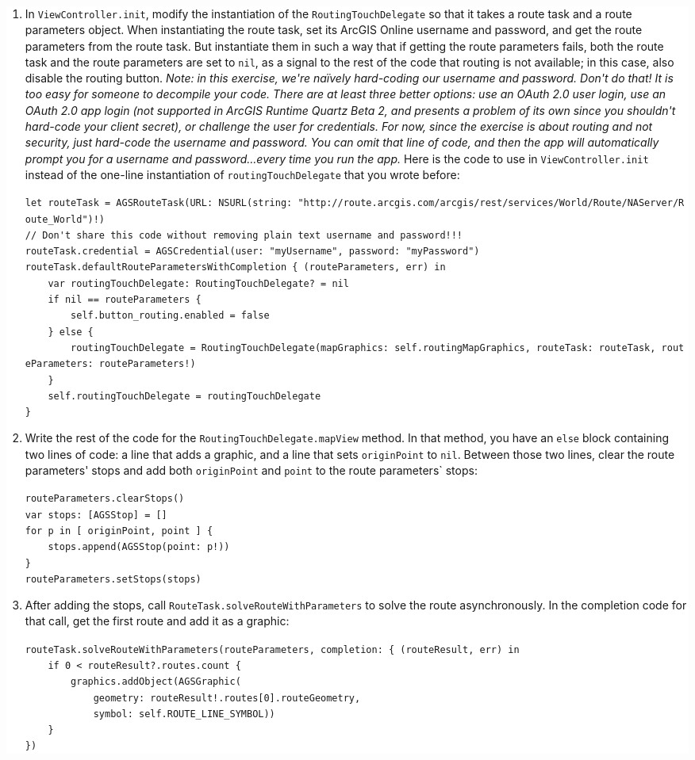 1. In `ViewController.init`, modify the instantiation of the `RoutingTouchDelegate` so that it takes a route task and a route parameters object. When instantiating the route task, set its ArcGIS Online username and password, and get the route parameters from the route task. But instantiate them in such a way that if getting the route parameters fails, both the route task and the route parameters are set to `nil`, as a signal to the rest of the code that routing is not available; in this case, also disable the routing button. _Note: in this exercise, we're naïvely hard-coding our username and password. Don't do that! It is too easy for someone to decompile your code. There are at least three better options: use an OAuth 2.0 user login, use an OAuth 2.0 app login (not supported in ArcGIS Runtime Quartz Beta 2, and presents a problem of its own since you shouldn't hard-code your client secret), or challenge the user for credentials. For now, since the exercise is about routing and not security, just hard-code the username and password. You can omit that line of code, and then the app will automatically prompt you for a username and password...every time you run the app._ Here is the code to use in `ViewController.init` instead of the one-line instantiation of `routingTouchDelegate` that you wrote before:

    ```
    let routeTask = AGSRouteTask(URL: NSURL(string: "http://route.arcgis.com/arcgis/rest/services/World/Route/NAServer/Route_World")!)
    // Don't share this code without removing plain text username and password!!!
    routeTask.credential = AGSCredential(user: "myUsername", password: "myPassword")
    routeTask.defaultRouteParametersWithCompletion { (routeParameters, err) in
        var routingTouchDelegate: RoutingTouchDelegate? = nil
        if nil == routeParameters {
            self.button_routing.enabled = false
        } else {
            routingTouchDelegate = RoutingTouchDelegate(mapGraphics: self.routingMapGraphics, routeTask: routeTask, routeParameters: routeParameters!)
        }
        self.routingTouchDelegate = routingTouchDelegate
    }
    ```
    
1. Write the rest of the code for the `RoutingTouchDelegate.mapView` method. In that method, you have an `else` block containing two lines of code: a line that adds a graphic, and a line that sets `originPoint` to `nil`. Between those two lines, clear the route parameters' stops and add both `originPoint` and `point` to the route parameters` stops:

    ```
    routeParameters.clearStops()
    var stops: [AGSStop] = []
    for p in [ originPoint, point ] {
        stops.append(AGSStop(point: p!))
    }
    routeParameters.setStops(stops)
    ```
    
1. After adding the stops, call `RouteTask.solveRouteWithParameters` to solve the route asynchronously. In the completion code for that call, get the first route and add it as a graphic:

    ```
    routeTask.solveRouteWithParameters(routeParameters, completion: { (routeResult, err) in
        if 0 < routeResult?.routes.count {
            graphics.addObject(AGSGraphic(
                geometry: routeResult!.routes[0].routeGeometry,
                symbol: self.ROUTE_LINE_SYMBOL))
        }
    })
    ```
    